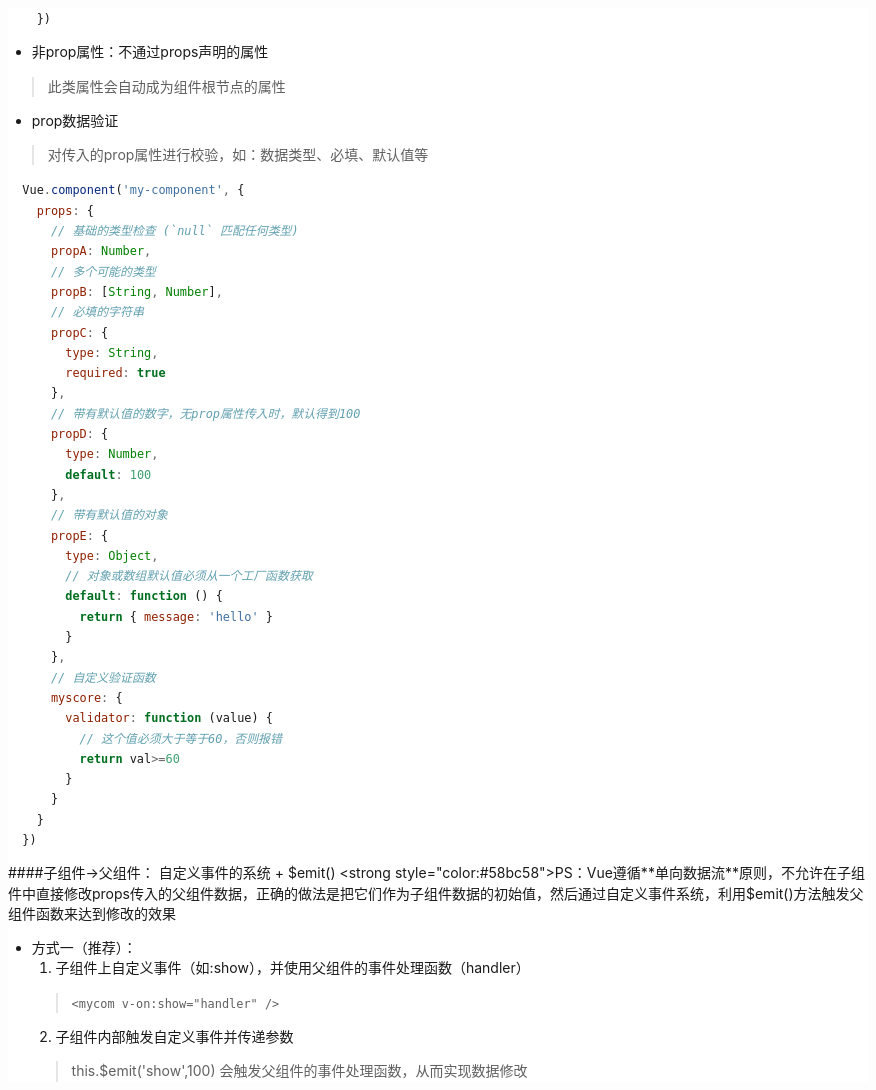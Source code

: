 ```javascript
    })
```

* 非prop属性：不通过props声明的属性
>此类属性会自动成为组件根节点的属性

* prop数据验证
>对传入的prop属性进行校验，如：数据类型、必填、默认值等
```javascript
  Vue.component('my-component', {
    props: {
      // 基础的类型检查 (`null` 匹配任何类型)
      propA: Number,
      // 多个可能的类型
      propB: [String, Number],
      // 必填的字符串
      propC: {
        type: String,
        required: true
      },
      // 带有默认值的数字，无prop属性传入时，默认得到100
      propD: {
        type: Number,
        default: 100
      },
      // 带有默认值的对象
      propE: {
        type: Object,
        // 对象或数组默认值必须从一个工厂函数获取
        default: function () {
          return { message: 'hello' }
        }
      },
      // 自定义验证函数
      myscore: {
        validator: function (value) {
          // 这个值必须大于等于60，否则报错
          return val>=60
        }
      }
    }
  })
```

####子组件->父组件： 自定义事件的系统 + $emit()
<strong style="color:#58bc58">PS：Vue遵循**单向数据流**原则，不允许在子组件中直接修改props传入的父组件数据，正确的做法是把它们作为子组件数据的初始值，然后通过自定义事件系统，利用$emit()方法触发父组件函数来达到修改的效果</strong>

* 方式一（推荐）：
  1. 子组件上自定义事件（如:show），并使用父组件的事件处理函数（handler）
  >`<mycom v-on:show="handler" />`
  2. 子组件内部触发自定义事件并传递参数
  >this.$emit('show',100)
  会触发父组件的事件处理函数，从而实现数据修改
